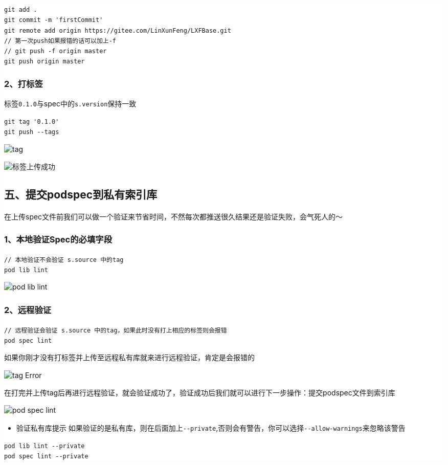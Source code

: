 ```
git add .
git commit -m 'firstCommit'
git remote add origin https://gitee.com/LinXunFeng/LXFBase.git
// 第一次push如果报错的话可以加上-f
// git push -f origin master
git push origin master
```


###  2、打标签

标签`0.1.0`与spec中的`s.version`保持一致
```
git tag '0.1.0'
git push --tags
```

![tag](https://linxunfeng.github.io/images/2018/04/iOS-组件化开发（一）：远程私有库的基本使用/上传组件代码-tag.png)

![标签上传成功](https://linxunfeng.github.io/images/2018/04/iOS-组件化开发（一）：远程私有库的基本使用/上传组件代码-标签上传成功.png)



## 五、提交podspec到私有索引库

在上传spec文件前我们可以做一个验证来节省时间，不然每次都推送很久结果还是验证失败，会气死人的～

### 1、本地验证Spec的必填字段
```
// 本地验证不会验证 s.source 中的tag
pod lib lint
```

![pod lib lint](https://linxunfeng.github.io/images/2018/04/iOS-组件化开发（一）：远程私有库的基本使用/提交podspec到私有索引库-podLibLint.png)

### 2、远程验证
```
// 远程验证会验证 s.source 中的tag，如果此时没有打上相应的标签则会报错
pod spec lint
```

如果你刚才没有打标签并上传至远程私有库就来进行远程验证，肯定是会报错的

![tag Error](https://linxunfeng.github.io/images/2018/04/iOS-组件化开发（一）：远程私有库的基本使用/提交podspec到私有索引库-tagError.png)

在打完并上传tag后再进行远程验证，就会验证成功了，验证成功后我们就可以进行下一步操作：提交podspec文件到索引库

![pod spec lint](https://linxunfeng.github.io/images/2018/04/iOS-组件化开发（一）：远程私有库的基本使用/提交podspec到私有索引库-podSpecLint.png)


- 验证私有库提示
如果验证的是私有库，则在后面加上`--private`,否则会有警告，你可以选择`--allow-warnings`来忽略该警告
```
pod lib lint --private
pod spec lint --private
```
